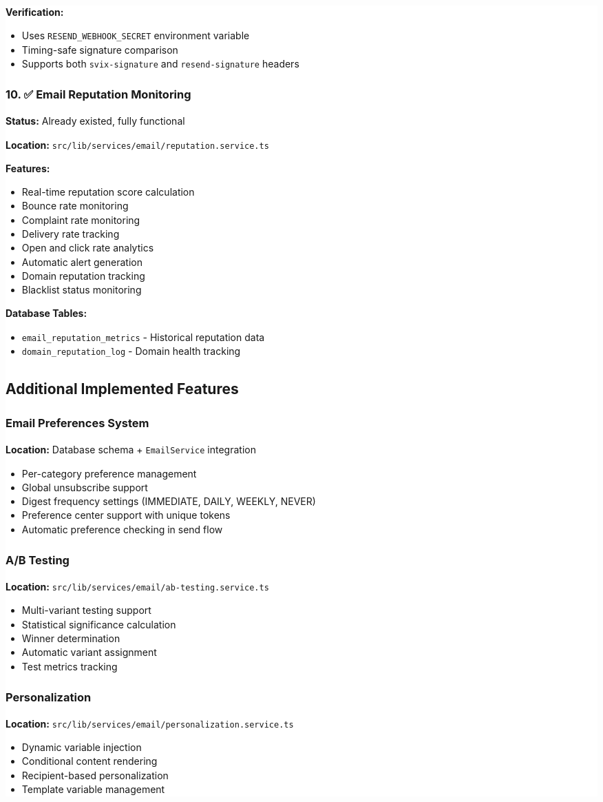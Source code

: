 **Verification:**
- Uses `RESEND_WEBHOOK_SECRET` environment variable
- Timing-safe signature comparison
- Supports both `svix-signature` and `resend-signature` headers

### 10. ✅ Email Reputation Monitoring

**Status:** Already existed, fully functional

**Location:** `src/lib/services/email/reputation.service.ts`

**Features:**
- Real-time reputation score calculation
- Bounce rate monitoring
- Complaint rate monitoring  
- Delivery rate tracking
- Open and click rate analytics
- Automatic alert generation
- Domain reputation tracking
- Blacklist status monitoring

**Database Tables:**
- `email_reputation_metrics` - Historical reputation data
- `domain_reputation_log` - Domain health tracking

## Additional Implemented Features

### Email Preferences System
**Location:** Database schema + `EmailService` integration

- Per-category preference management
- Global unsubscribe support
- Digest frequency settings (IMMEDIATE, DAILY, WEEKLY, NEVER)
- Preference center support with unique tokens
- Automatic preference checking in send flow

### A/B Testing
**Location:** `src/lib/services/email/ab-testing.service.ts`

- Multi-variant testing support
- Statistical significance calculation
- Winner determination
- Automatic variant assignment
- Test metrics tracking

### Personalization
**Location:** `src/lib/services/email/personalization.service.ts`

- Dynamic variable injection
- Conditional content rendering
- Recipient-based personalization
- Template variable management
